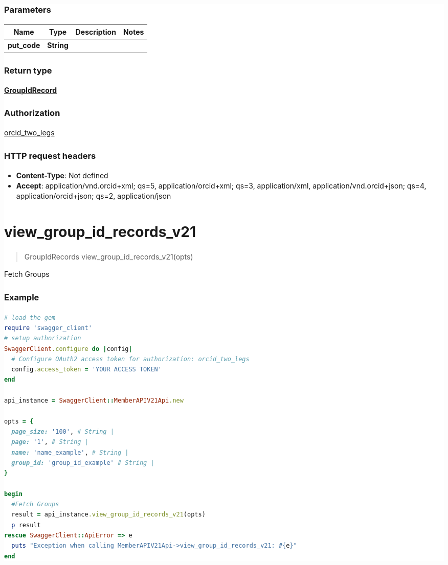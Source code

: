 ### Parameters

Name | Type | Description  | Notes
------------- | ------------- | ------------- | -------------
 **put_code** | **String**|  | 

### Return type

[**GroupIdRecord**](GroupIdRecord.md)

### Authorization

[orcid_two_legs](../README.md#orcid_two_legs)

### HTTP request headers

 - **Content-Type**: Not defined
 - **Accept**: application/vnd.orcid+xml; qs=5, application/orcid+xml; qs=3, application/xml, application/vnd.orcid+json; qs=4, application/orcid+json; qs=2, application/json



# **view_group_id_records_v21**
> GroupIdRecords view_group_id_records_v21(opts)

Fetch Groups



### Example
```ruby
# load the gem
require 'swagger_client'
# setup authorization
SwaggerClient.configure do |config|
  # Configure OAuth2 access token for authorization: orcid_two_legs
  config.access_token = 'YOUR ACCESS TOKEN'
end

api_instance = SwaggerClient::MemberAPIV21Api.new

opts = { 
  page_size: '100', # String | 
  page: '1', # String | 
  name: 'name_example', # String | 
  group_id: 'group_id_example' # String | 
}

begin
  #Fetch Groups
  result = api_instance.view_group_id_records_v21(opts)
  p result
rescue SwaggerClient::ApiError => e
  puts "Exception when calling MemberAPIV21Api->view_group_id_records_v21: #{e}"
end
```
